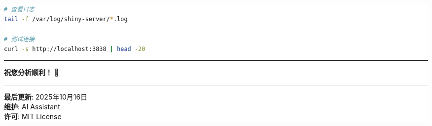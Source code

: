 ```bash
# 查看日志
tail -f /var/log/shiny-server/*.log

# 测试连接
curl -s http://localhost:3838 | head -20
```

---

**祝您分析顺利！** 🎊

---

**最后更新**: 2025年10月16日  
**维护**: AI Assistant  
**许可**: MIT License

